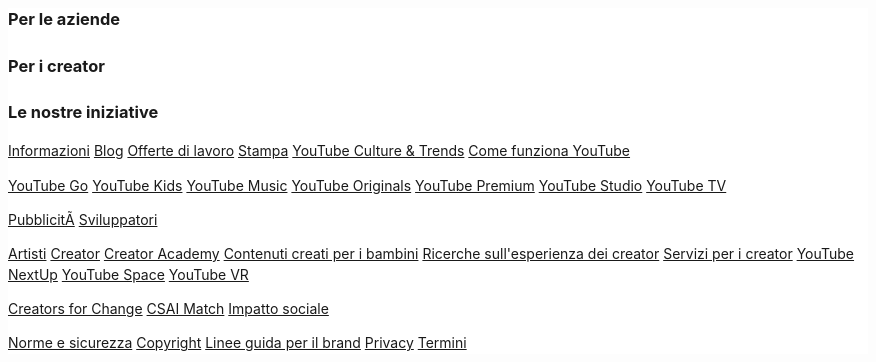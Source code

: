 
### Per le aziende


### Per i creator


### Le nostre iniziative





[Informazioni](https://www.youtube.com/intl/ALL_it/about/) 
[Blog](https://youtube.googleblog.com/) 
[Offerte di lavoro](https://www.youtube.com/intl/ALL_it/jobs/) 
[Stampa](https://www.youtube.com/intl/ALL_it/about/press/) 
[YouTube Culture & Trends](https://www.youtube.com/trends/) 
[Come funziona YouTube](https://www.youtube.com/intl/ALL_it/howyoutubeworks/) 


[YouTube Go](https://www.youtubego.com/intl/ALL_it/) 
[YouTube Kids](https://www.youtube.com/intl/ALL_it/kids/) 
[YouTube Music](https://www.youtube.com/musicpremium) 
[YouTube Originals](https://www.youtube.com/channel/UCqVDpXKLmKeBU_yyt_QkItQ) 
[YouTube Premium](https://www.youtube.com/premium/) 
[YouTube Studio](https://studio.youtube.com/) 
[YouTube TV](https://tv.youtube.com/) 


[PubblicitÃ](https://www.youtube.com/intl/ALL_it/ads/) 
[Sviluppatori](https://www.youtube.com/intl/ALL_it/yt/dev/) 


[Artisti](https://artists.youtube.com/intl/ALL_it/) 
[Creator](https://www.youtube.com/intl/ALL_it/creators/) 
[Creator Academy](https://creatoracademy.youtube.com/page/education) 
[Contenuti creati per i bambini](https://www.youtube.com/intl/ALL_it/yt/family/) 
[Ricerche sull'esperienza dei creator](https://youtube.com/creatorresearch/) 
[Servizi per i creator](https://servicesdirectory.withyoutube.com/) 
[YouTube NextUp](https://www.youtube.com/intl/ALL_it/nextup) 
[YouTube Space](https://www.youtube.com/intl/ALL_it/space/) 
[YouTube VR](https://vr.youtube.com/intl/ALL_it/) 


[Creators for Change](https://www.youtube.com/intl/ALL_it/creators-for-change/) 
[CSAI Match](https://youtube.com/csai-match/) 
[Impatto sociale](https://socialimpact.youtube.com/intl/ALL_it/) 









[Norme e sicurezza](https://www.youtube.com/intl/ALL_it/about/policies/) 
[Copyright](https://www.youtube.com/intl/ALL_it/about/copyright/) 
[Linee guida per il brand](https://www.youtube.com/intl/ALL_it/about/brand-resources/) 
[Privacy](https://www.google.com/policies/privacy/) 
[Termini](https://www.youtube.com/t/terms) 
